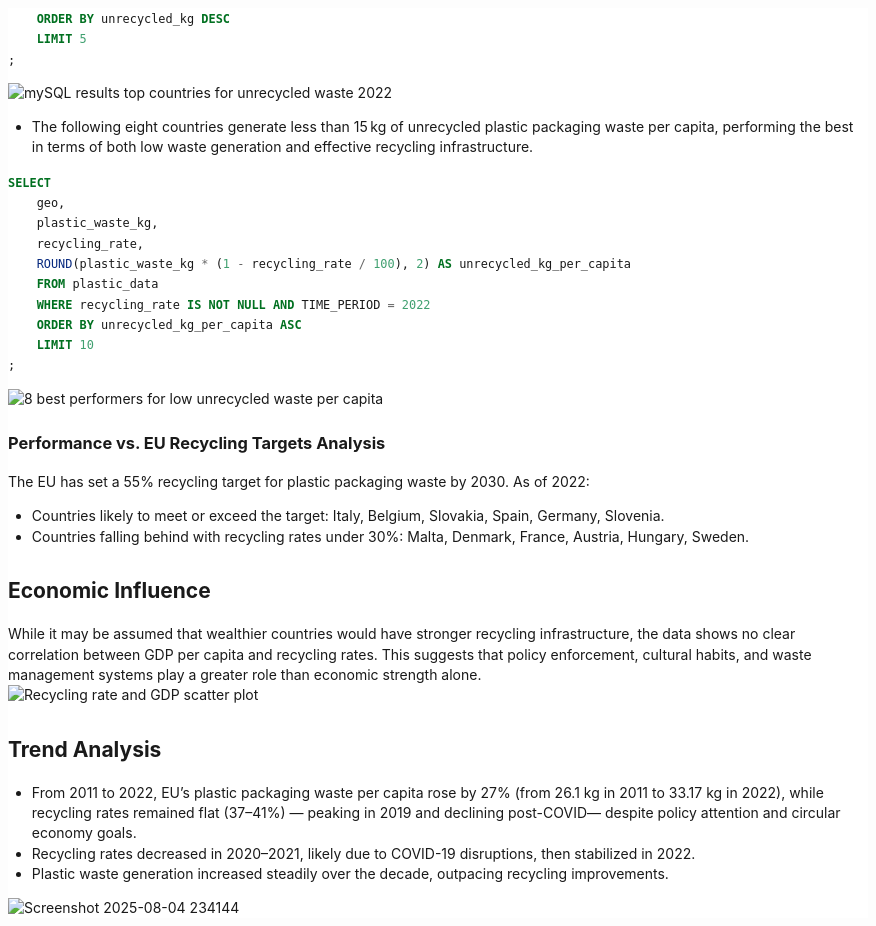 ```sql
    ORDER BY unrecycled_kg DESC
    LIMIT 5
;
```  
<img width="600" alt="mySQL results top countries for unrecycled waste 2022" src="https://github.com/user-attachments/assets/e52335c4-229c-4e6e-8ea6-b709333d0f9d" />    



- The following eight countries generate less than 15 kg of unrecycled plastic packaging waste per capita, performing the best in terms of both low waste generation and effective recycling infrastructure. 
```sql
SELECT 
	geo,
    plastic_waste_kg,
    recycling_rate,
    ROUND(plastic_waste_kg * (1 - recycling_rate / 100), 2) AS unrecycled_kg_per_capita
    FROM plastic_data
    WHERE recycling_rate IS NOT NULL AND TIME_PERIOD = 2022
    ORDER BY unrecycled_kg_per_capita ASC
    LIMIT 10
;
```
<img width="400" alt="8 best performers for low unrecycled waste per capita" src="https://github.com/user-attachments/assets/eb394800-598b-4827-af7d-539e15bb81aa" />


### Performance vs. EU Recycling Targets Analysis
The EU has set a 55% recycling target for plastic packaging waste by 2030. As of 2022:
-	Countries likely to meet or exceed the target: Italy, Belgium, Slovakia, Spain, Germany, Slovenia.
-	Countries falling behind with recycling rates under 30%: Malta, Denmark, France, Austria, Hungary, Sweden.

## Economic Influence 
While it may be assumed that wealthier countries would have stronger recycling infrastructure, the data shows no clear correlation between GDP per capita and recycling rates.
This suggests that policy enforcement, cultural habits, and waste management systems play a greater role than economic strength alone.  
<img width="600" alt="Recycling rate and GDP scatter plot" src="https://github.com/user-attachments/assets/1d7bb00b-eb6e-4cf1-8260-3891c09c6122" />


## Trend Analysis

-	From 2011 to 2022, EU’s plastic packaging waste per capita rose by 27% (from 26.1 kg in 2011 to 33.17 kg in 2022), while recycling rates remained flat (37–41%) — peaking in 2019 and declining post-COVID— despite policy attention and circular economy goals.
-	Recycling rates decreased in 2020–2021, likely due to COVID-19 disruptions, then stabilized in 2022.
-	Plastic waste generation increased steadily over the decade, outpacing recycling improvements.

<img width="1632" height="716" alt="Screenshot 2025-08-04 234144" src="https://github.com/user-attachments/assets/18306110-0227-496a-92ea-02c32a350c81" />
